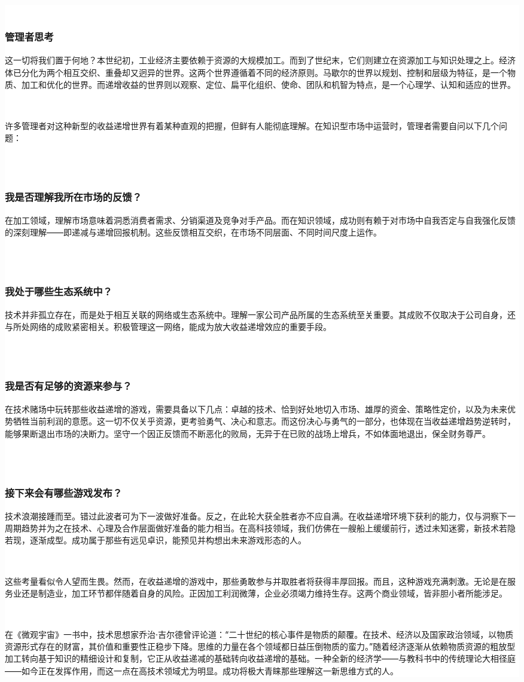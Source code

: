 

<br>

### 管理者思考

这一切将我们置于何地？本世纪初，工业经济主要依赖于资源的大规模加工。而到了世纪末，它们则建立在资源加工与知识处理之上。经济体已分化为两个相互交织、重叠却又迥异的世界。这两个世界遵循着不同的经济原则。马歇尔的世界以规划、控制和层级为特征，是一个物质、加工和优化的世界。而递增收益的世界则以观察、定位、扁平化组织、使命、团队和机智为特点，是一个心理学、认知和适应的世界。



<br>

许多管理者对这种新型的收益递增世界有着某种直观的把握，但鲜有人能彻底理解。在知识型市场中运营时，管理者需要自问以下几个问题：

<br>



<br>

### 我是否理解我所在市场的反馈？

在加工领域，理解市场意味着洞悉消费者需求、分销渠道及竞争对手产品。而在知识领域，成功则有赖于对市场中自我否定与自我强化反馈的深刻理解——即递减与递增回报机制。这些反馈相互交织，在市场不同层面、不同时间尺度上运作。

<br>



<br>

### 我处于哪些生态系统中？

技术并非孤立存在，而是处于相互关联的网络或生态系统中。理解一家公司产品所属的生态系统至关重要。其成败不仅取决于公司自身，还与所处网络的成败紧密相关。积极管理这一网络，能成为放大收益递增效应的重要手段。

<br>



<br>

### 我是否有足够的资源来参与？

在技术赌场中玩转那些收益递增的游戏，需要具备以下几点：卓越的技术、恰到好处地切入市场、雄厚的资金、策略性定价，以及为未来优势牺牲当前利润的意愿。这一切不仅关乎资源，更考验勇气、决心和意志。而这份决心与勇气的一部分，也体现在当收益递增趋势逆转时，能够果断退出市场的决断力。坚守一个因正反馈而不断恶化的败局，无异于在已败的战场上增兵，不如体面地退出，保全财务尊严。

<br>



<br>

### 接下来会有哪些游戏发布？

技术浪潮接踵而至。错过此波者可为下一波做好准备。反之，在此轮大获全胜者亦不应自满。在收益递增环境下获利的能力，仅与洞察下一周期趋势并为之在技术、心理及合作层面做好准备的能力相当。在高科技领域，我们仿佛在一艘船上缓缓前行，透过未知迷雾，新技术若隐若现，逐渐成型。成功属于那些有远见卓识，能预见并构想出未来游戏形态的人。



<br>

这些考量看似令人望而生畏。然而，在收益递增的游戏中，那些勇敢参与并取胜者将获得丰厚回报。而且，这种游戏充满刺激。无论是在服务业还是制造业，加工环节都伴随着自身的风险。正因加工利润微薄，企业必须竭力维持生存。这两个商业领域，皆非胆小者所能涉足。



<br>

在《微观宇宙》一书中，技术思想家乔治·吉尔德曾评论道：“二十世纪的核心事件是物质的颠覆。在技术、经济以及国家政治领域，以物质资源形式存在的财富，其价值和重要性正稳步下降。思维的力量在各个领域都日益压倒物质的蛮力。”随着经济逐渐从依赖物质资源的粗放型加工转向基于知识的精细设计和复制，它正从收益递减的基础转向收益递增的基础。一种全新的经济学——与教科书中的传统理论大相径庭——如今正在发挥作用，而这一点在高技术领域尤为明显。成功将极大青睐那些理解这一新思维方式的人。
